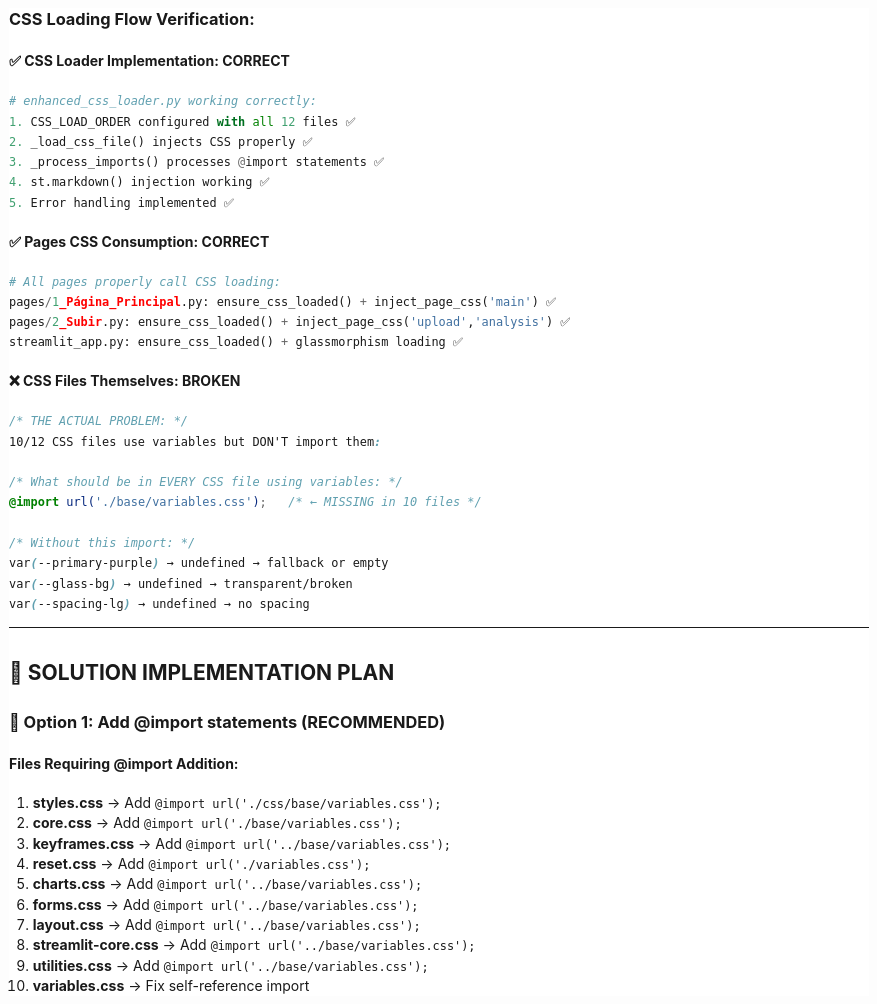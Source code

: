 ### **CSS Loading Flow Verification:**

#### **✅ CSS Loader Implementation: CORRECT**
```python
# enhanced_css_loader.py working correctly:
1. CSS_LOAD_ORDER configured with all 12 files ✅
2. _load_css_file() injects CSS properly ✅  
3. _process_imports() processes @import statements ✅
4. st.markdown() injection working ✅
5. Error handling implemented ✅
```

#### **✅ Pages CSS Consumption: CORRECT**
```python  
# All pages properly call CSS loading:
pages/1_Página_Principal.py: ensure_css_loaded() + inject_page_css('main') ✅
pages/2_Subir.py: ensure_css_loaded() + inject_page_css('upload','analysis') ✅
streamlit_app.py: ensure_css_loaded() + glassmorphism loading ✅
```

#### **❌ CSS Files Themselves: BROKEN**
```css
/* THE ACTUAL PROBLEM: */
10/12 CSS files use variables but DON'T import them:

/* What should be in EVERY CSS file using variables: */
@import url('./base/variables.css');   /* ← MISSING in 10 files */

/* Without this import: */
var(--primary-purple) → undefined → fallback or empty
var(--glass-bg) → undefined → transparent/broken
var(--spacing-lg) → undefined → no spacing
```

---

## 🔧 SOLUTION IMPLEMENTATION PLAN

### **🎯 Option 1: Add @import statements (RECOMMENDED)**

#### **Files Requiring @import Addition:**
1. **styles.css** → Add `@import url('./css/base/variables.css');`
2. **core.css** → Add `@import url('./base/variables.css');`  
3. **keyframes.css** → Add `@import url('../base/variables.css');`
4. **reset.css** → Add `@import url('./variables.css');`
5. **charts.css** → Add `@import url('../base/variables.css');`
6. **forms.css** → Add `@import url('../base/variables.css');`
7. **layout.css** → Add `@import url('../base/variables.css');`
8. **streamlit-core.css** → Add `@import url('../base/variables.css');`
9. **utilities.css** → Add `@import url('../base/variables.css');`
10. **variables.css** → Fix self-reference import
